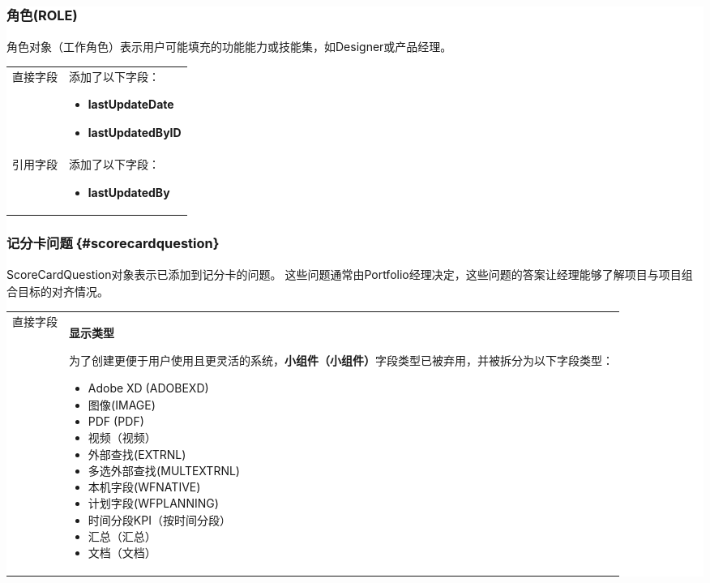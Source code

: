 ### 角色(ROLE)

角色对象（工作角色）表示用户可能填充的功能能力或技能集，如Designer或产品经理。

<table>
  <tbody>
    <tr>
      <td role="rowheader">直接字段</td>
      <td>
    添加了以下字段：
        <ul>
          <li><p><b>lastUpdateDate</b></li>
          <li><p><b>lastUpdatedByID</b></li>
          </ul>
      </td>
    </tr>
    <tr>
      <td role="rowheader">引用字段</td>
      <td>
        添加了以下字段：
        <ul>
          <li><p><b>lastUpdatedBy</b></li>
          </ul>
      </td>
    </tr>
  </tbody>
</table>

### 记分卡问题 {#scorecardquestion}

ScoreCardQuestion对象表示已添加到记分卡的问题。 这些问题通常由Portfolio经理决定，这些问题的答案让经理能够了解项目与项目组合目标的对齐情况。

<table>
  <tbody>
    <tr>
      <td role="rowheader">直接字段</td>
      <td>
            <p><b>显示类型</b></p><p>为了创建更便于用户使用且更灵活的系统，<b>小组件（小组件）</b>字段类型已被弃用，并被拆分为以下字段类型：
            <ul>
            <li>Adobe XD (ADOBEXD)</li>
            <li>图像(IMAGE)</li>
            <li>PDF (PDF)</li>
            <li>视频（视频）</li>
            <li>外部查找(EXTRNL)</li>
            <li>多选外部查找(MULTEXTRNL)</li>
            <li>本机字段(WFNATIVE)</li>
            <li>计划字段(WFPLANNING)</li>
            <li>时间分段KPI（按时间分段）</li>
            <li>汇总（汇总）</li>
            <li>文档（文档）</li>
           </ul>
      </td>
  </tbody>
</table>
